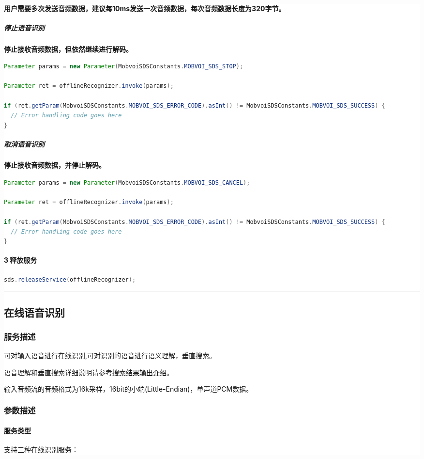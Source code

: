 **用户需要多次发送音频数据，建议每10ms发送一次音频数据，每次音频数据长度为320字节。**

##### 停止语音识别

**停止接收音频数据，但依然继续进行解码。**

```java
Parameter params = new Parameter(MobvoiSDSConstants.MOBVOI_SDS_STOP);

Parameter ret = offlineRecognizer.invoke(params);

if (ret.getParam(MobvoiSDSConstants.MOBVOI_SDS_ERROR_CODE).asInt() != MobvoiSDSConstants.MOBVOI_SDS_SUCCESS) {
  // Error handling code goes here
}
```

##### 取消语音识别

**停止接收音频数据，并停止解码。**

```java
Parameter params = new Parameter(MobvoiSDSConstants.MOBVOI_SDS_CANCEL);

Parameter ret = offlineRecognizer.invoke(params);

if (ret.getParam(MobvoiSDSConstants.MOBVOI_SDS_ERROR_CODE).asInt() != MobvoiSDSConstants.MOBVOI_SDS_SUCCESS) {
  // Error handling code goes here
}
```

#### 3 释放服务

```java
sds.releaseService(offlineRecognizer);
```

---

## <span id = "sds-service-online-asr">在线语音识别</span>

### 服务描述

可对输入语音进行在线识别,可对识别的语音进行语义理解，垂直搜索。

语音理解和垂直搜索详细说明请参考[搜索结果输出介绍](https://ai.chumenwenwen.com/pages/document/search-output-intro)。

输入音频流的音频格式为16k采样，16bit的小端(Little-Endian)，单声道PCM数据。

### 参数描述

#### 服务类型

支持三种<span id = "online-reg-type">在线识别服务</span>：
